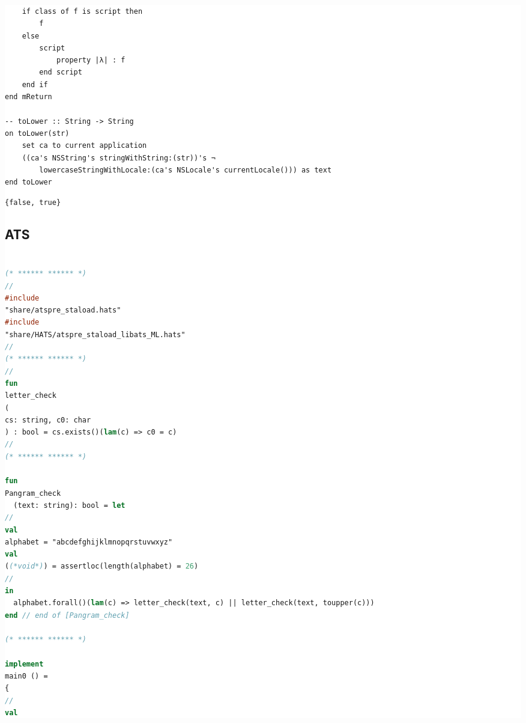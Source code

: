 ```AppleScript
    if class of f is script then
        f
    else
        script
            property |λ| : f
        end script
    end if
end mReturn

-- toLower :: String -> String
on toLower(str)
    set ca to current application
    ((ca's NSString's stringWithString:(str))'s ¬
        lowercaseStringWithLocale:(ca's NSLocale's currentLocale())) as text
end toLower
```

```AppleScript
{false, true}
```



## ATS


```ATS

(* ****** ****** *)
//
#include
"share/atspre_staload.hats"
#include
"share/HATS/atspre_staload_libats_ML.hats"
//
(* ****** ****** *)
//
fun
letter_check
(
cs: string, c0: char
) : bool = cs.exists()(lam(c) => c0 = c)
//
(* ****** ****** *)

fun
Pangram_check
  (text: string): bool = let
//
val
alphabet = "abcdefghijklmnopqrstuvwxyz"
val
((*void*)) = assertloc(length(alphabet) = 26)
//
in
  alphabet.forall()(lam(c) => letter_check(text, c) || letter_check(text, toupper(c)))
end // end of [Pangram_check]

(* ****** ****** *)

implement
main0 () =
{
//
val
```